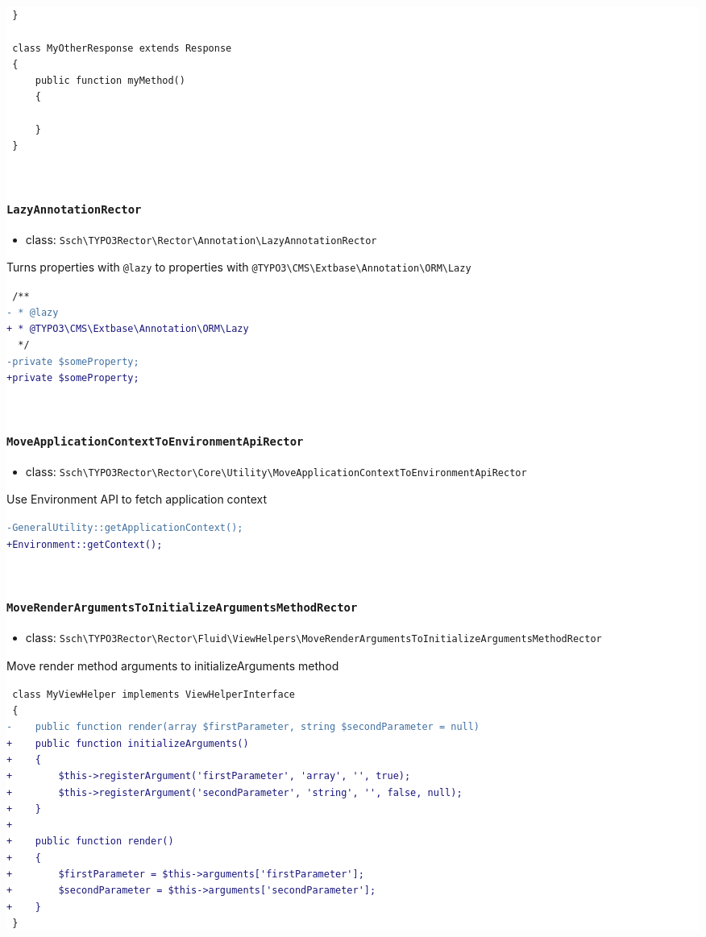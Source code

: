 ```diff
 }

 class MyOtherResponse extends Response
 {
     public function myMethod()
     {

     }
 }
```

<br>

### `LazyAnnotationRector`

- class: `Ssch\TYPO3Rector\Rector\Annotation\LazyAnnotationRector`

Turns properties with `@lazy` to properties with `@TYPO3\CMS\Extbase\Annotation\ORM\Lazy`

```diff
 /**
- * @lazy
+ * @TYPO3\CMS\Extbase\Annotation\ORM\Lazy
  */
-private $someProperty;
+private $someProperty;
```

<br>

### `MoveApplicationContextToEnvironmentApiRector`

- class: `Ssch\TYPO3Rector\Rector\Core\Utility\MoveApplicationContextToEnvironmentApiRector`

Use Environment API to fetch application context

```diff
-GeneralUtility::getApplicationContext();
+Environment::getContext();
```

<br>

### `MoveRenderArgumentsToInitializeArgumentsMethodRector`

- class: `Ssch\TYPO3Rector\Rector\Fluid\ViewHelpers\MoveRenderArgumentsToInitializeArgumentsMethodRector`

Move render method arguments to initializeArguments method

```diff
 class MyViewHelper implements ViewHelperInterface
 {
-    public function render(array $firstParameter, string $secondParameter = null)
+    public function initializeArguments()
+    {
+        $this->registerArgument('firstParameter', 'array', '', true);
+        $this->registerArgument('secondParameter', 'string', '', false, null);
+    }
+
+    public function render()
+    {
+        $firstParameter = $this->arguments['firstParameter'];
+        $secondParameter = $this->arguments['secondParameter'];
+    }
 }
```
